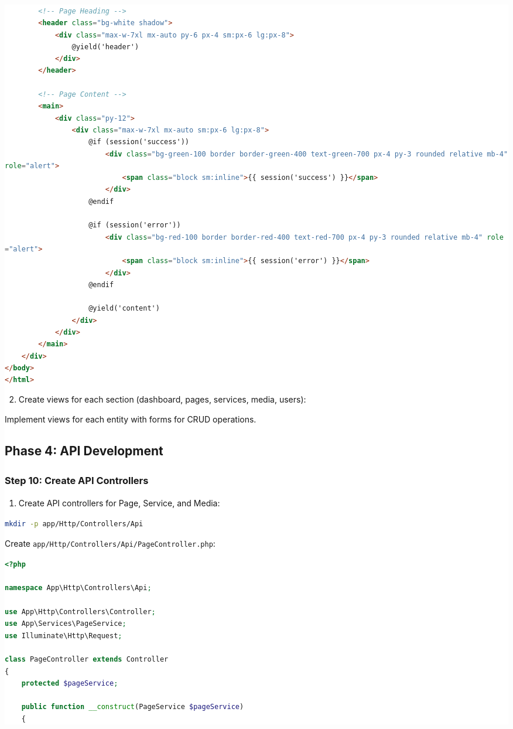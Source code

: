```html
        <!-- Page Heading -->
        <header class="bg-white shadow">
            <div class="max-w-7xl mx-auto py-6 px-4 sm:px-6 lg:px-8">
                @yield('header')
            </div>
        </header>

        <!-- Page Content -->
        <main>
            <div class="py-12">
                <div class="max-w-7xl mx-auto sm:px-6 lg:px-8">
                    @if (session('success'))
                        <div class="bg-green-100 border border-green-400 text-green-700 px-4 py-3 rounded relative mb-4" role="alert">
                            <span class="block sm:inline">{{ session('success') }}</span>
                        </div>
                    @endif

                    @if (session('error'))
                        <div class="bg-red-100 border border-red-400 text-red-700 px-4 py-3 rounded relative mb-4" role="alert">
                            <span class="block sm:inline">{{ session('error') }}</span>
                        </div>
                    @endif

                    @yield('content')
                </div>
            </div>
        </main>
    </div>
</body>
</html>
```

2. Create views for each section (dashboard, pages, services, media, users):

Implement views for each entity with forms for CRUD operations.

## Phase 4: API Development

### Step 10: Create API Controllers

1. Create API controllers for Page, Service, and Media:

```bash
mkdir -p app/Http/Controllers/Api
```

Create `app/Http/Controllers/Api/PageController.php`:

```php
<?php

namespace App\Http\Controllers\Api;

use App\Http\Controllers\Controller;
use App\Services\PageService;
use Illuminate\Http\Request;

class PageController extends Controller
{
    protected $pageService;

    public function __construct(PageService $pageService)
    {
```